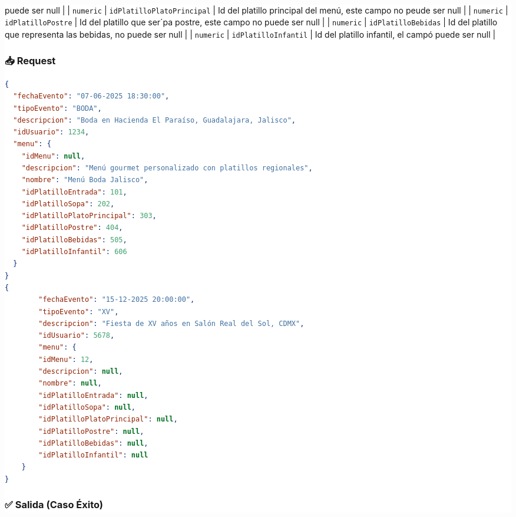 puede ser null |
| `numeric` | `idPlatilloPlatoPrincipal` | Id del platillo principal del menú, este campo no peude
ser null |
| `numeric` | `idPlatilloPostre` | Id del platillo que ser´pa postre, este campo no puede
ser null |
| `numeric` | `idPlatilloBebidas` | Id del platillo que representa las bebidas, no puede ser
null |
| `numeric` | `idPlatilloInfantil` | Id del platillo infantil, el campó puede ser null |

### 📥 Request

```json
{
  "fechaEvento": "07-06-2025 18:30:00",
  "tipoEvento": "BODA",
  "descripcion": "Boda en Hacienda El Paraíso, Guadalajara, Jalisco",
  "idUsuario": 1234,
  "menu": {
    "idMenu": null,
    "descripcion": "Menú gourmet personalizado con platillos regionales",
    "nombre": "Menú Boda Jalisco",
    "idPlatilloEntrada": 101,
    "idPlatilloSopa": 202,
    "idPlatilloPlatoPrincipal": 303,
    "idPlatilloPostre": 404,
    "idPlatilloBebidas": 505,
    "idPlatilloInfantil": 606
  }
}
{
		"fechaEvento": "15-12-2025 20:00:00",
		"tipoEvento": "XV",
		"descripcion": "Fiesta de XV años en Salón Real del Sol, CDMX",
		"idUsuario": 5678,
		"menu": {
		"idMenu": 12,
		"descripcion": null,
		"nombre": null,
		"idPlatilloEntrada": null,
		"idPlatilloSopa": null,
		"idPlatilloPlatoPrincipal": null,
		"idPlatilloPostre": null,
		"idPlatilloBebidas": null,
		"idPlatilloInfantil": null
	}
}
```

### ✅ Salida (Caso Éxito)

